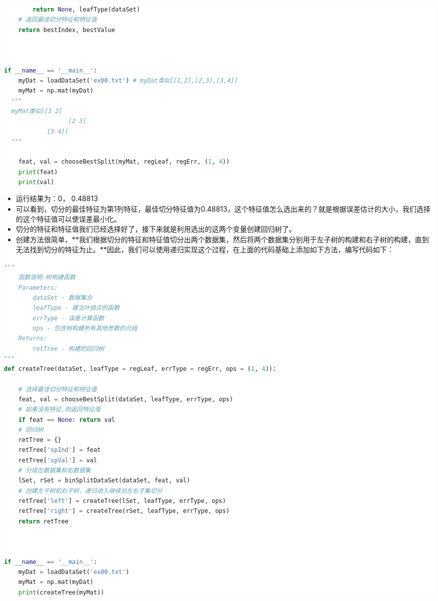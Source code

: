 ```python
		return None, leafType(dataSet)
	# 返回最佳切分特征和特征值
	return bestIndex, bestValue



if __name__ == '__main__':
	myDat = loadDataSet('ex00.txt') # myDat类似[[1,2],[2,3],[3,4]]
	myMat = np.mat(myDat)						
  """
  myMat类似[[1 2]
  				  [2 3]
            [3 4]]
  """
  
	feat, val = chooseBestSplit(myMat, regLeaf, regErr, (1, 4))
	print(feat)
	print(val)
```

- 运行结果为：0， 0.48813
- 可以看到，切分的最佳特征为第1列特征，最佳切分特征值为0.48813，这个特征值怎么选出来的？就是根据误差估计的大小，我们选择的这个特征值可以使误差最小化。
- 切分的特征和特征值我们已经选择好了，接下来就是利用选出的这两个变量创建回归树了。
- 创建方法很简单，**我们根据切分的特征和特征值切分出两个数据集，然后将两个数据集分别用于左子树的构建和右子树的构建，直到无法找到切分的特征为止。**因此，我们可以使用递归实现这个过程，在上面的代码基础上添加如下方法，编写代码如下：

```python
"""
    函数说明:树构建函数
    Parameters:
        dataSet - 数据集合
        leafType - 建立叶结点的函数
        errType - 误差计算函数
        ops - 包含树构建所有其他参数的元组
    Returns:
        retTree - 构建的回归树
"""
def createTree(dataSet, leafType = regLeaf, errType = regErr, ops = (1, 4)):

	# 选择最佳切分特征和特征值
	feat, val = chooseBestSplit(dataSet, leafType, errType, ops)
	# 如果没有特征,则返回特征值
	if feat == None: return val
	# 回归树
	retTree = {}
	retTree['spInd'] = feat
	retTree['spVal'] = val
	# 分成左数据集和右数据集
	lSet, rSet = binSplitDataSet(dataSet, feat, val)
	# 创建左子树和右子树，递归进入继续对左右子集切分
	retTree['left'] = createTree(lSet, leafType, errType, ops)
	retTree['right'] = createTree(rSet, leafType, errType, ops)
	return retTree 



if __name__ == '__main__':
	myDat = loadDataSet('ex00.txt')
	myMat = np.mat(myDat)
	print(createTree(myMat))
```
